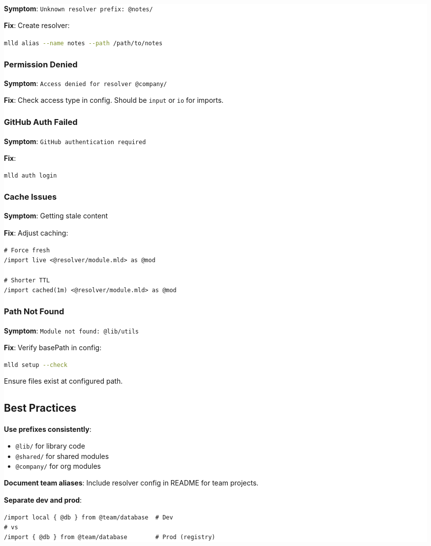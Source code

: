 **Symptom**: `Unknown resolver prefix: @notes/`

**Fix**: Create resolver:
```bash
mlld alias --name notes --path /path/to/notes
```

### Permission Denied

**Symptom**: `Access denied for resolver @company/`

**Fix**: Check access type in config. Should be `input` or `io` for imports.

### GitHub Auth Failed

**Symptom**: `GitHub authentication required`

**Fix**:
```bash
mlld auth login
```

### Cache Issues

**Symptom**: Getting stale content

**Fix**: Adjust caching:
```mlld
# Force fresh
/import live <@resolver/module.mld> as @mod

# Shorter TTL
/import cached(1m) <@resolver/module.mld> as @mod
```

### Path Not Found

**Symptom**: `Module not found: @lib/utils`

**Fix**: Verify basePath in config:
```bash
mlld setup --check
```

Ensure files exist at configured path.

## Best Practices

**Use prefixes consistently**:
- `@lib/` for library code
- `@shared/` for shared modules
- `@company/` for org modules

**Document team aliases**:
Include resolver config in README for team projects.

**Separate dev and prod**:
```mlld
/import local { @db } from @team/database  # Dev
# vs
/import { @db } from @team/database        # Prod (registry)
```
